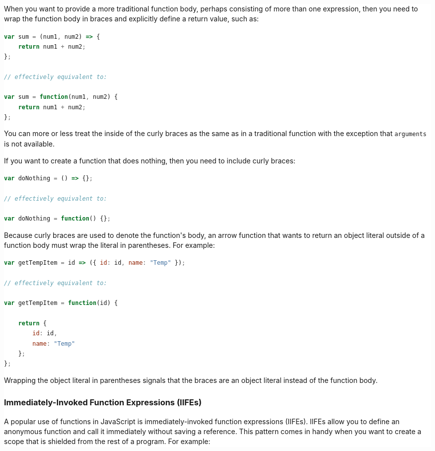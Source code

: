 When you want to provide a more traditional function body, perhaps consisting of more than one expression, then you need to wrap the function body in braces and explicitly define a return value, such as:

```js
var sum = (num1, num2) => {
    return num1 + num2;
};

// effectively equivalent to:

var sum = function(num1, num2) {
    return num1 + num2;
};
```

You can more or less treat the inside of the curly braces as the same as in a traditional function with the exception that `arguments` is not available.

If you want to create a function that does nothing, then you need to include curly braces:

```js
var doNothing = () => {};

// effectively equivalent to:

var doNothing = function() {};
```

Because curly braces are used to denote the function's body, an arrow function that wants to return an object literal outside of a function body must wrap the literal in parentheses. For example:

```js
var getTempItem = id => ({ id: id, name: "Temp" });

// effectively equivalent to:

var getTempItem = function(id) {

    return {
        id: id,
        name: "Temp"
    };
};
```

Wrapping the object literal in parentheses signals that the braces are an object literal instead of the function body.

### Immediately-Invoked Function Expressions (IIFEs)

A popular use of functions in JavaScript is immediately-invoked function expressions (IIFEs). IIFEs allow you to define an anonymous function and call it immediately without saving a reference. This pattern comes in handy when you want to create a scope that is shielded from the rest of a program. For example:
